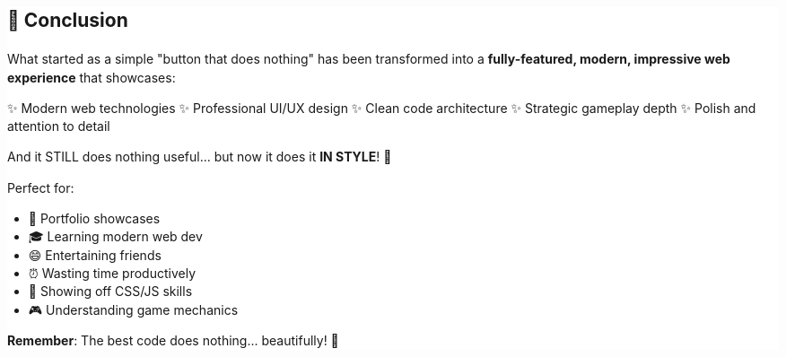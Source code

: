 
## 🎊 Conclusion

What started as a simple "button that does nothing" has been transformed into a **fully-featured, modern, impressive web experience** that showcases:

✨ Modern web technologies
✨ Professional UI/UX design
✨ Clean code architecture
✨ Strategic gameplay depth
✨ Polish and attention to detail

And it STILL does nothing useful... but now it does it **IN STYLE**! 🚀

Perfect for:
- 📱 Portfolio showcases
- 🎓 Learning modern web dev
- 😄 Entertaining friends
- ⏰ Wasting time productively
- 🎨 Showing off CSS/JS skills
- 🎮 Understanding game mechanics

**Remember**: The best code does nothing... beautifully! 💜
